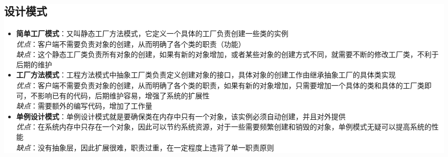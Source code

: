 

## 设计模式

*   **简单工厂模式**：又叫静态工厂方法模式，它定义一个具体的工厂负责创建一些类的实例  
    _优点_：客户端不需要负责对象的创建，从而明确了各个类的职责（功能）  
    _缺点_：这个静态工厂类负责所有对象的创建，如果有新的对象增加，或者某些对象的创建方式不同，就需要不断的修改工厂类，不利于后期的维护
*   **工厂方法模式**：工程方法模式中抽象工厂类负责定义创建对象的接口，具体对象的创建工作由继承抽象工厂的具体类实现  
    _优点_：客户端不需要负责对象的创建，从而明确了各个类的职责，如果有新的对象增加，只需要增加一个具体的类和具体的工厂类即可，不影响已有的代码，后期维护容易，增强了系统的扩展性  
    _缺点_：需要额外的编写代码，增加了工作量
*   **单例设计模式**：单例设计模式就是要确保类在内存中只有一个对象，该实例必须自动创建，并且对外提供  
    _优点_：在系统内存中只存在一个对象，因此可以节约系统资源，对于一些需要频繁创建和销毁的对象，单例模式无疑可以提高系统的性能  
    _缺点_：没有抽象层，因此扩展很难，职责过重，在一定程度上违背了单一职责原则
